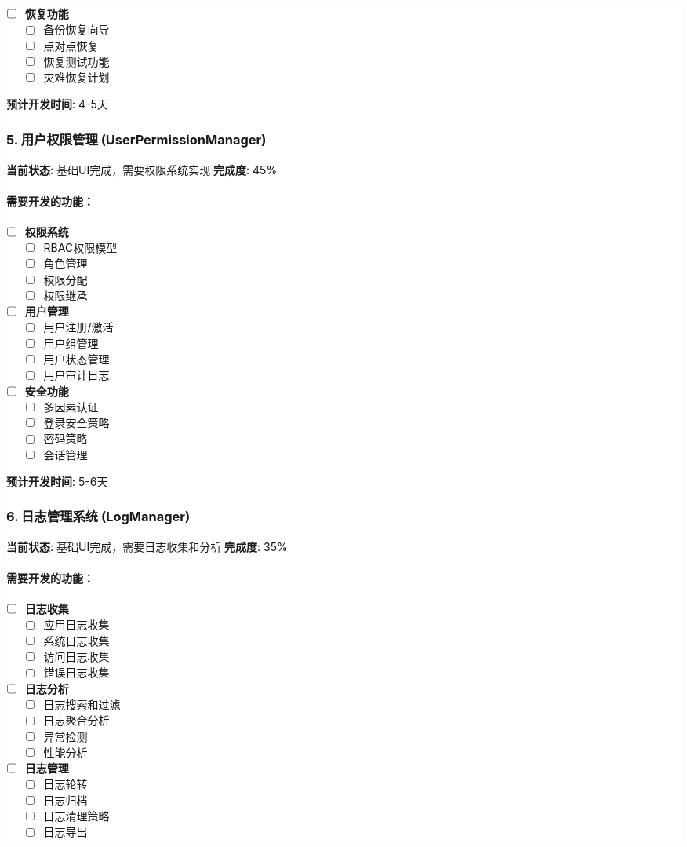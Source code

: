 - [ ] **恢复功能**
  - [ ] 备份恢复向导
  - [ ] 点对点恢复
  - [ ] 恢复测试功能
  - [ ] 灾难恢复计划

**预计开发时间**: 4-5天

### 5. 用户权限管理 (UserPermissionManager)
**当前状态**: 基础UI完成，需要权限系统实现
**完成度**: 45%

#### 需要开发的功能：
- [ ] **权限系统**
  - [ ] RBAC权限模型
  - [ ] 角色管理
  - [ ] 权限分配
  - [ ] 权限继承

- [ ] **用户管理**
  - [ ] 用户注册/激活
  - [ ] 用户组管理
  - [ ] 用户状态管理
  - [ ] 用户审计日志

- [ ] **安全功能**
  - [ ] 多因素认证
  - [ ] 登录安全策略
  - [ ] 密码策略
  - [ ] 会话管理

**预计开发时间**: 5-6天

### 6. 日志管理系统 (LogManager)
**当前状态**: 基础UI完成，需要日志收集和分析
**完成度**: 35%

#### 需要开发的功能：
- [ ] **日志收集**
  - [ ] 应用日志收集
  - [ ] 系统日志收集
  - [ ] 访问日志收集
  - [ ] 错误日志收集

- [ ] **日志分析**
  - [ ] 日志搜索和过滤
  - [ ] 日志聚合分析
  - [ ] 异常检测
  - [ ] 性能分析

- [ ] **日志管理**
  - [ ] 日志轮转
  - [ ] 日志归档
  - [ ] 日志清理策略
  - [ ] 日志导出
